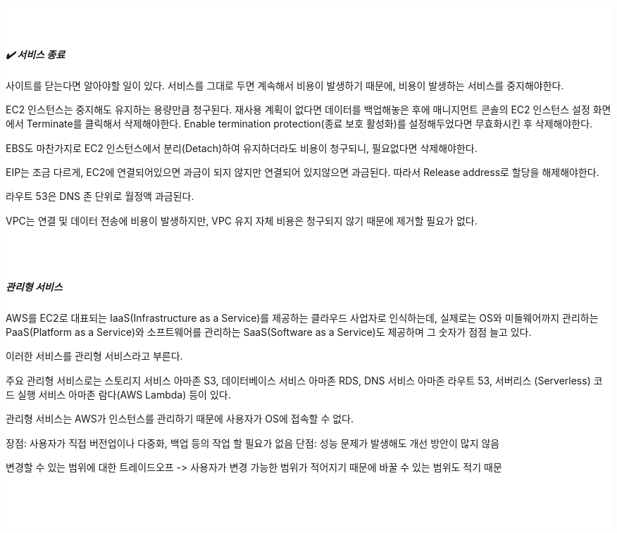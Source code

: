 <br/><br/>

##### ✔️ 서비스 종료

사이트를 닫는다면 알아야할 일이 있다.
서비스를 그대로 두면 계속해서 비용이 발생하기 때문에, 비용이 발생하는 서비스를 중지해야한다.

EC2 인스턴스는 중지해도 유지하는 용량만큼 청구된다. 재사용 계획이 없다면 데이터를 백업해놓은 후에 매니지먼트 콘솔의 EC2 인스턴스 설정 화면에서 Terminate를 클릭해서 삭제해야한다.
Enable termination protection(종료 보호 활성화)를 설정해두었다면 무효화시킨 후 삭제해야한다.

EBS도 마찬가지로 EC2 인스턴스에서 분리(Detach)하여 유지하더라도 비용이 청구되니, 필요없다면 삭제해야한다.

EIP는 조금 다르게, EC2에 연결되어있으면 과금이 되지 않지만 연결되어 있지않으면 과금된다. 따라서 Release address로 할당을 해제해야한다.

라우트 53은 DNS 존 단위로 월정액 과금된다. 

VPC는 연결 및 데이터 전송에 비용이 발생하지만, VPC 유지 자체 비용은 청구되지 않기 때문에 제거할 필요가 없다.


<br/><br/>

##### 관리형 서비스

AWS를 EC2로 대표되는 IaaS(Infrastructure as a Service)를 제공하는 클라우드 사업자로 인식하는데,
실제로는 OS와 미들웨어까지 관리하는 PaaS(Platform as a Service)와 
소프트웨어를 관리하는 SaaS(Software as a Service)도 제공하며 그 숫자가 점점 늘고 있다. 

이러한 서비스를 관리형 서비스라고 부른다.

주요 관리형 서비스로는 스토리지 서비스 아마존 S3, 데이터베이스 서비스 아마존 RDS, DNS 서비스 아마존 라우트 53, 서버리스 (Serverless) 코드 실행 서비스 아마존 람다(AWS Lambda) 등이 있다. 

관리형 서비스는 AWS가 인스턴스를 관리하기 때문에 사용자가 OS에 접속할 수 없다. 

장점: 사용자가 직접 버전업이나 다중화, 백업 등의 작업 할 필요가 없음
단점: 성능 문제가 발생해도 개선 방안이 많지 않음

변경할 수 있는 범위에 대한 트레이드오프 -> 사용자가 변경 가능한 범위가 적어지기 때문에 바꿀 수 있는 범위도 적기 때문 


<br/><br/><br/>

